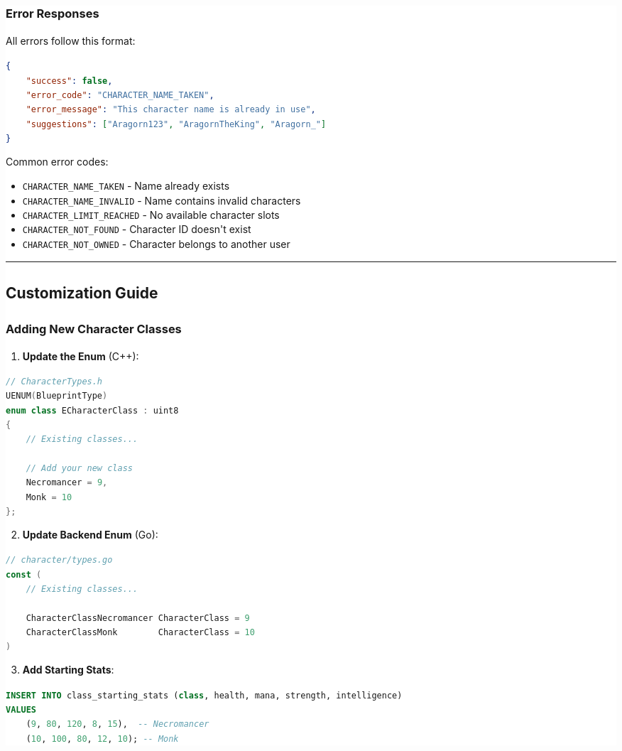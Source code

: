 ### Error Responses

All errors follow this format:
```json
{
    "success": false,
    "error_code": "CHARACTER_NAME_TAKEN",
    "error_message": "This character name is already in use",
    "suggestions": ["Aragorn123", "AragornTheKing", "Aragorn_"]
}
```

Common error codes:
- `CHARACTER_NAME_TAKEN` - Name already exists
- `CHARACTER_NAME_INVALID` - Name contains invalid characters
- `CHARACTER_LIMIT_REACHED` - No available character slots
- `CHARACTER_NOT_FOUND` - Character ID doesn't exist
- `CHARACTER_NOT_OWNED` - Character belongs to another user

---

## Customization Guide

### Adding New Character Classes

1. **Update the Enum** (C++):
```cpp
// CharacterTypes.h
UENUM(BlueprintType)
enum class ECharacterClass : uint8
{
    // Existing classes...
    
    // Add your new class
    Necromancer = 9,
    Monk = 10
};
```

2. **Update Backend Enum** (Go):
```go
// character/types.go
const (
    // Existing classes...
    
    CharacterClassNecromancer CharacterClass = 9
    CharacterClassMonk        CharacterClass = 10
)
```

3. **Add Starting Stats**:
```sql
INSERT INTO class_starting_stats (class, health, mana, strength, intelligence)
VALUES 
    (9, 80, 120, 8, 15),  -- Necromancer
    (10, 100, 80, 12, 10); -- Monk
```
